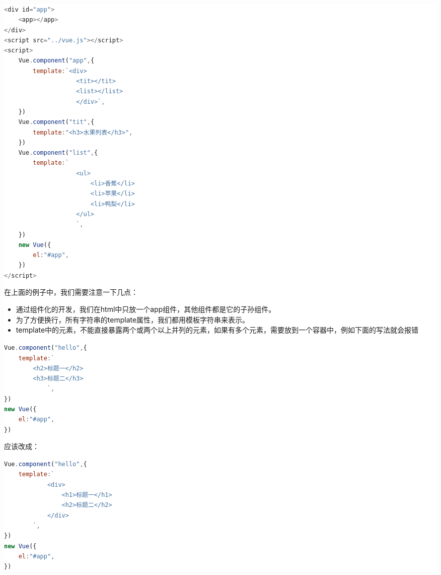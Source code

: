 ```javascript
<div id="app">
    <app></app>
</div>
<script src="../vue.js"></script>
<script>
    Vue.component("app",{
        template:`<div>
                    <tit></tit>
                    <list></list>
                    </div>`,
    })
    Vue.component("tit",{
        template:"<h3>水果列表</h3>",
    })
    Vue.component("list",{
        template:`
                    <ul>
                        <li>香蕉</li>
                        <li>苹果</li>
                        <li>鸭梨</li>
                    </ul>
                    `,
    })
    new Vue({
        el:"#app",
    })
</script>
```

在上面的例子中，我们需要注意一下几点： 

- 通过组件化的开发，我们在html中只放一个app组件，其他组件都是它的子孙组件。
- 为了方便换行，所有字符串的template属性，我们都用模板字符串来表示。
- template中的元素，不能直接暴露两个或两个以上并列的元素，如果有多个元素，需要放到一个容器中，例如下面的写法就会报错

```javascript
Vue.component("hello",{
    template:`
        <h2>标题一</h2>
        <h3>标题二</h3>
            `,
})
new Vue({
    el:"#app",
})
```

应该改成： 

```javascript
Vue.component("hello",{
    template:`
            <div>
                <h1>标题一</h1>
                <h2>标题二</h2>
            </div>
        `,
})
new Vue({
    el:"#app",
})
```
